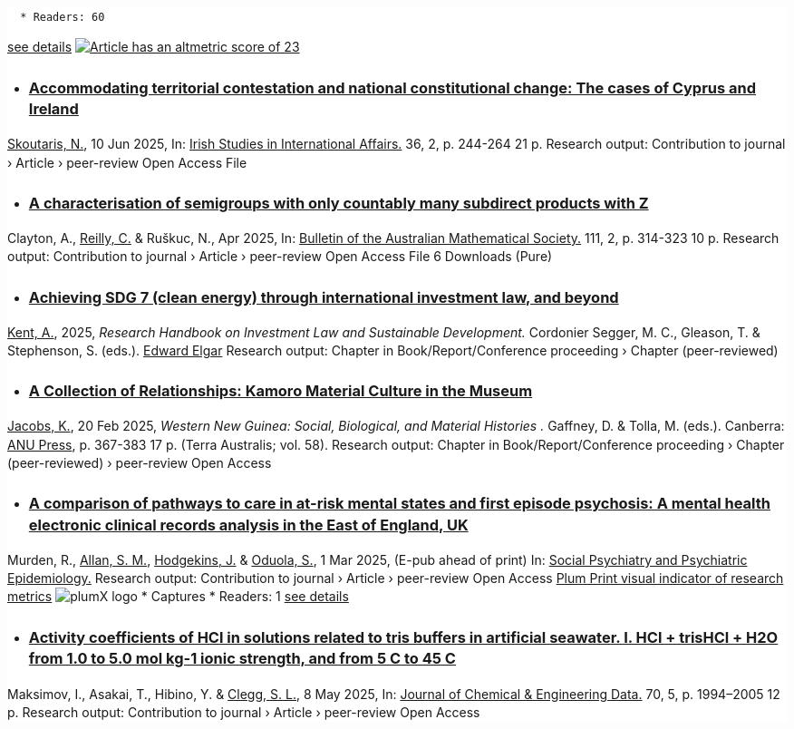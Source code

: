       * Readers: 60
[see details](https://plu.mx/plum/a/?doi=10.1111/bjc.12471 "PlumX Metrics Detail Page")
[ ![Article has an altmetric score of 23](https://badges.altmetric.com/?size=128&score=23&types=tttttttt) ](https://www.altmetric.com/details.php?domain=research-portal.uea.ac.uk&citation_id=165422056)
  * ### [Accommodating territorial contestation and national constitutional change: The cases of Cyprus and Ireland](https://research-portal.uea.ac.uk/en/publications/accommodating-territorial-contestation-and-national-constitutiona)
[Skoutaris, N.](https://research-portal.uea.ac.uk/en/persons/nikos-skoutaris), 10 Jun 2025, In: [Irish Studies in International Affairs.](https://research-portal.uea.ac.uk/en/publications) 36, 2, p. 244-264 21 p.
Research output: Contribution to journal › Article › peer-review
Open Access
File
  * ### [A characterisation of semigroups with only countably many subdirect products with Z](https://research-portal.uea.ac.uk/en/publications/a-characterisation-of-semigroups-with-only-countably-many-subdire)
Clayton, A., [Reilly, C.](https://research-portal.uea.ac.uk/en/persons/catherine-reilly) & Ruškuc, N., Apr 2025, In: [Bulletin of the Australian Mathematical Society.](https://research-portal.uea.ac.uk/en/publications) 111, 2, p. 314-323 10 p.
Research output: Contribution to journal › Article › peer-review
Open Access
File
6 Downloads (Pure)
  * ### [Achieving SDG 7 (clean energy) through international investment law, and beyond](https://research-portal.uea.ac.uk/en/publications/achieving-sdg-7-clean-energy-through-international-investment-law)
[Kent, A.](https://research-portal.uea.ac.uk/en/persons/avidan-kent), 2025, _Research Handbook on Investment Law and Sustainable Development._ Cordonier Segger, M. C., Gleason, T. & Stephenson, S. (eds.). [Edward Elgar](https://research-portal.uea.ac.uk/en/publications)
Research output: Chapter in Book/Report/Conference proceeding › Chapter (peer-reviewed)
  * ### [A Collection of Relationships: Kamoro Material Culture in the Museum ](https://research-portal.uea.ac.uk/en/publications/a-collection-of-relationships-kamoro-material-culture-in-the-muse)
[Jacobs, K.](https://research-portal.uea.ac.uk/en/persons/karen-jacobs), 20 Feb 2025, _Western New Guinea: Social, Biological, and Material Histories ._ Gaffney, D. & Tolla, M. (eds.). Canberra: [ANU Press](https://research-portal.uea.ac.uk/en/publications), p. 367-383 17 p. (Terra Australis; vol. 58).
Research output: Chapter in Book/Report/Conference proceeding › Chapter (peer-reviewed) › peer-review
Open Access
  * ### [A comparison of pathways to care in at-risk mental states and first episode psychosis: A mental health electronic clinical records analysis in the East of England, UK](https://research-portal.uea.ac.uk/en/publications/a-comparison-of-pathways-to-care-in-at-risk-mental-states-and-fir)
Murden, R., [Allan, S. M.](https://research-portal.uea.ac.uk/en/persons/sophie-m-allan), [Hodgekins, J.](https://research-portal.uea.ac.uk/en/persons/joanne-hodgekins) & [Oduola, S.](https://research-portal.uea.ac.uk/en/persons/sheri-oduola), 1 Mar 2025, (E-pub ahead of print) In: [Social Psychiatry and Psychiatric Epidemiology.](https://research-portal.uea.ac.uk/en/publications)
Research output: Contribution to journal › Article › peer-review
Open Access
[Plum Print visual indicator of research metrics](https://plu.mx/plum/a/?doi=10.1007/s00127-025-02833-3 "PlumX Metrics Detail Page")
![plumX logo](https://cdn.plu.mx/aa49358c1c9f6a8c537942b2f77a5c36/plumx-inverse-logo.png)
    * Captures
      * Readers: 1
[see details](https://plu.mx/plum/a/?doi=10.1007/s00127-025-02833-3 "PlumX Metrics Detail Page")
  * ### [Activity coefficients of HCl in solutions related to tris buffers in artificial seawater. I. HCl + trisHCl + H2O from 1.0 to 5.0 mol kg-1 ionic strength, and from 5 C to 45 C](https://research-portal.uea.ac.uk/en/publications/activity-coefficients-of-hcl-in-solutions-related-to-tris-buffers)
Maksimov, I., Asakai, T., Hibino, Y. & [Clegg, S. L.](https://research-portal.uea.ac.uk/en/persons/simon-clegg), 8 May 2025, In: [Journal of Chemical & Engineering Data.](https://research-portal.uea.ac.uk/en/publications) 70, 5, p. 1994–2005 12 p.
Research output: Contribution to journal › Article › peer-review
Open Access